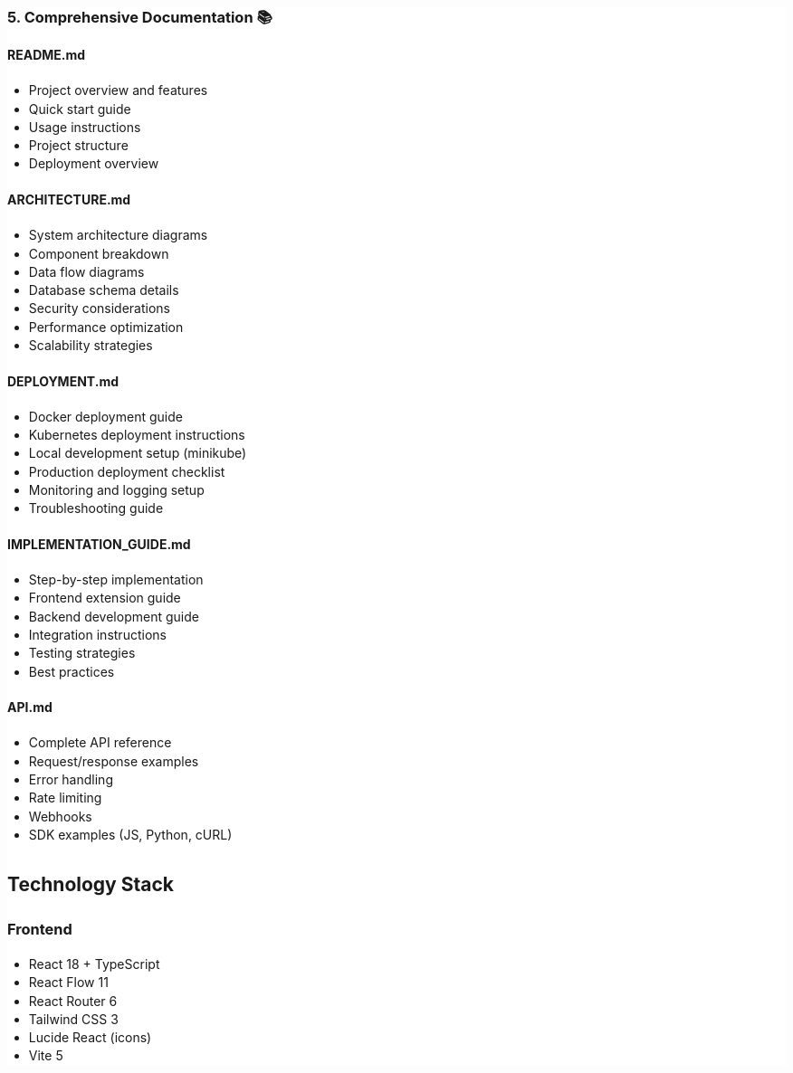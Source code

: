 ### 5. Comprehensive Documentation 📚

#### README.md
- Project overview and features
- Quick start guide
- Usage instructions
- Project structure
- Deployment overview

#### ARCHITECTURE.md
- System architecture diagrams
- Component breakdown
- Data flow diagrams
- Database schema details
- Security considerations
- Performance optimization
- Scalability strategies

#### DEPLOYMENT.md
- Docker deployment guide
- Kubernetes deployment instructions
- Local development setup (minikube)
- Production deployment checklist
- Monitoring and logging setup
- Troubleshooting guide

#### IMPLEMENTATION_GUIDE.md
- Step-by-step implementation
- Frontend extension guide
- Backend development guide
- Integration instructions
- Testing strategies
- Best practices

#### API.md
- Complete API reference
- Request/response examples
- Error handling
- Rate limiting
- Webhooks
- SDK examples (JS, Python, cURL)

## Technology Stack

### Frontend
- React 18 + TypeScript
- React Flow 11
- React Router 6
- Tailwind CSS 3
- Lucide React (icons)
- Vite 5
